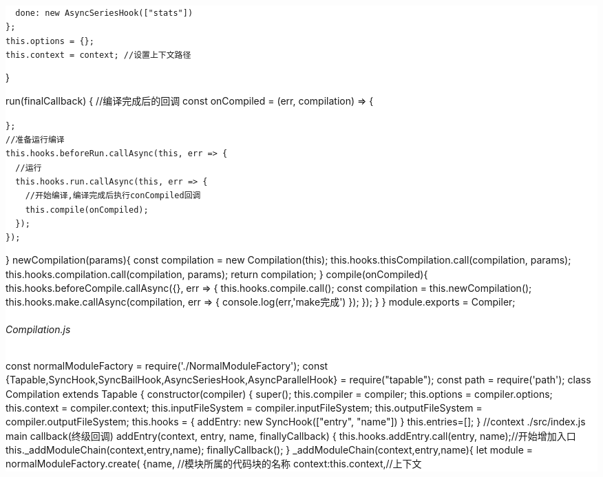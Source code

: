       done: new AsyncSeriesHook(["stats"])
    };
    this.options = {};
    this.context = context; //设置上下文路径
  }

  run(finalCallback) {
    //编译完成后的回调
    const onCompiled = (err, compilation) => {
     
    };
    //准备运行编译
    this.hooks.beforeRun.callAsync(this, err => {
      //运行
      this.hooks.run.callAsync(this, err => {
        //开始编译,编译完成后执行conCompiled回调
        this.compile(onCompiled);
      });
    });
  }
  newCompilation(params){
    const compilation = new Compilation(this);
    this.hooks.thisCompilation.call(compilation, params);
      this.hooks.compilation.call(compilation, params);
    return compilation;
  }
  compile(onCompiled){
    this.hooks.beforeCompile.callAsync({}, err => {
      this.hooks.compile.call();
      const compilation = this.newCompilation();
      this.hooks.make.callAsync(compilation, err => {
          console.log(err,'make完成')
      });
    });
  }
}
module.exports = Compiler;

###### Compilation.js
const normalModuleFactory = require('./NormalModuleFactory');
const {Tapable,SyncHook,SyncBailHook,AsyncSeriesHook,AsyncParallelHook} = require("tapable");
const path = require('path');
class Compilation extends Tapable {
    constructor(compiler) {
        super();
        this.compiler = compiler;
        this.options = compiler.options;
        this.context = compiler.context;
        this.inputFileSystem = compiler.inputFileSystem;
            this.outputFileSystem = compiler.outputFileSystem;
        this.hooks = {
          addEntry: new SyncHook(["entry", "name"])
        }
        this.entries=[];
    }
    //context ./src/index.js main callback(终级回调)
    addEntry(context, entry, name, finallyCallback) {
      this.hooks.addEntry.call(entry, name);//开始增加入口
      this._addModuleChain(context,entry,name);
      finallyCallback();
   }
   _addModuleChain(context,entry,name){
     let module = normalModuleFactory.create(
         {name,  //模块所属的代码块的名称
         context:this.context,//上下文